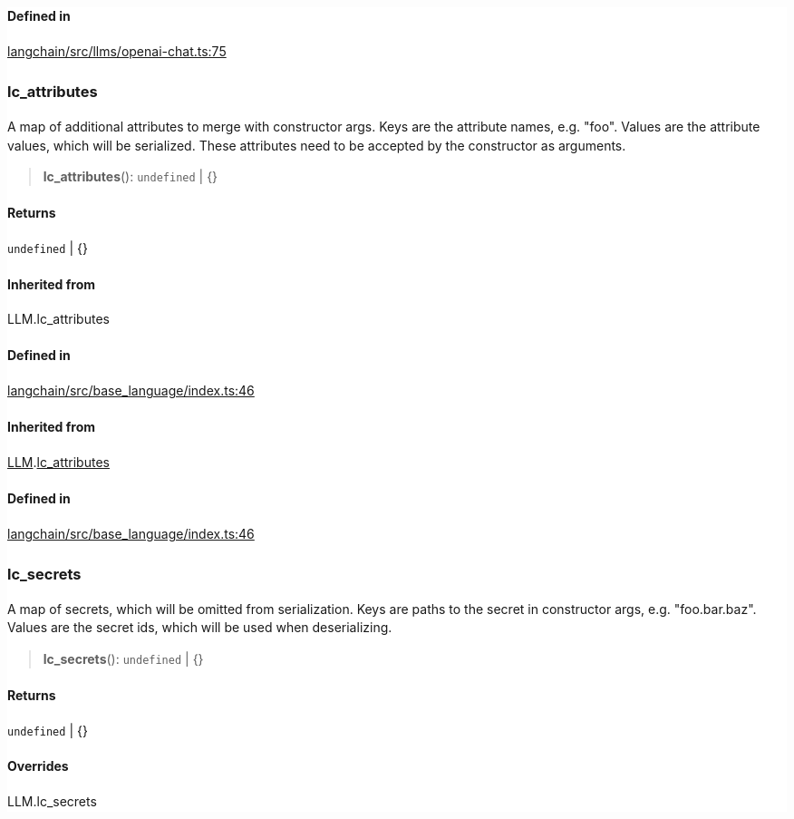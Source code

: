 #### Defined in[​](#defined-in-34 "Direct link to Defined in")

[langchain/src/llms/openai-chat.ts:75](https://github.com/hwchase17/langchainjs/blob/46e1734/langchain/src/llms/openai-chat.ts#L75)

### lc\_attributes[​](#lc_attributes "Direct link to lc_attributes")

A map of additional attributes to merge with constructor args. Keys are the attribute names, e.g. "foo". Values are the attribute values, which will be serialized. These attributes need to be accepted by the constructor as arguments.

> **lc\_attributes**(): `undefined` | {}

#### Returns[​](#returns-3 "Direct link to Returns")

`undefined` | {}

#### Inherited from[​](#inherited-from-9 "Direct link to Inherited from")

LLM.lc\_attributes

#### Defined in[​](#defined-in-35 "Direct link to Defined in")

[langchain/src/base\_language/index.ts:46](https://github.com/hwchase17/langchainjs/blob/46e1734/langchain/src/base_language/index.ts#L46)

#### Inherited from[​](#inherited-from-10 "Direct link to Inherited from")

[LLM](/docs/api/llms_base/classes/LLM).[lc\_attributes](/docs/api/llms_base/classes/LLM#lc_attributes)

#### Defined in[​](#defined-in-36 "Direct link to Defined in")

[langchain/src/base\_language/index.ts:46](https://github.com/hwchase17/langchainjs/blob/46e1734/langchain/src/base_language/index.ts#L46)

### lc\_secrets[​](#lc_secrets "Direct link to lc_secrets")

A map of secrets, which will be omitted from serialization. Keys are paths to the secret in constructor args, e.g. "foo.bar.baz". Values are the secret ids, which will be used when deserializing.

> **lc\_secrets**(): `undefined` | {}

#### Returns[​](#returns-4 "Direct link to Returns")

`undefined` | {}

#### Overrides[​](#overrides-7 "Direct link to Overrides")

LLM.lc\_secrets
